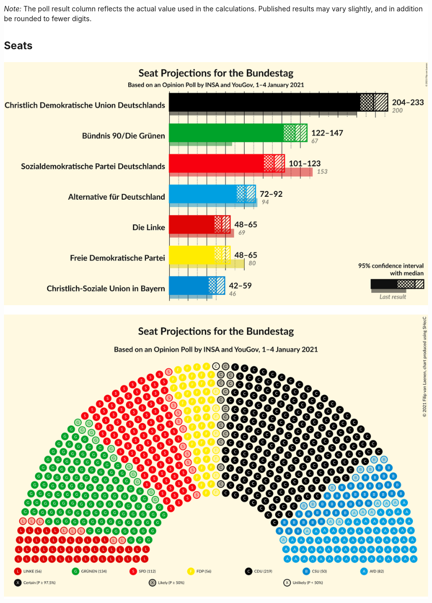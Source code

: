 *Note:* The poll result column reflects the actual value used in the calculations. Published results may vary slightly, and in addition be rounded to fewer digits.

## Seats

![Graph with seats not yet produced](2021-01-04-INSAandYouGov-seats.png "Seats")

![Graph with seating plan not yet produced](2021-01-04-INSAandYouGov-seating-plan.png "Seating Plan")
